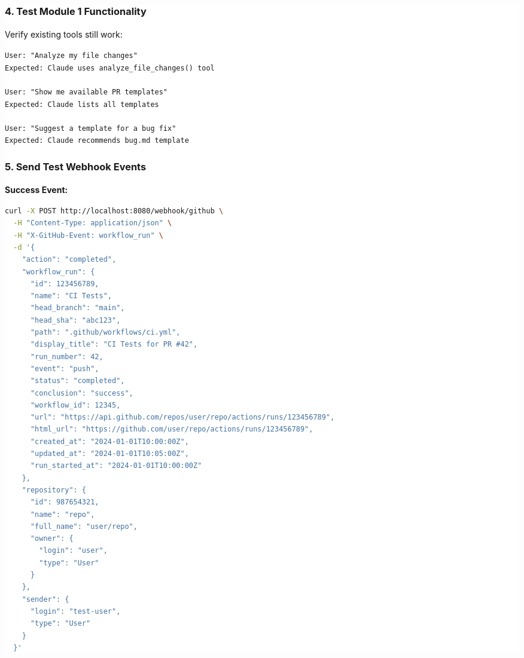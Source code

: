 ### 4. Test Module 1 Functionality

Verify existing tools still work:

```
User: "Analyze my file changes"
Expected: Claude uses analyze_file_changes() tool

User: "Show me available PR templates"
Expected: Claude lists all templates

User: "Suggest a template for a bug fix"
Expected: Claude recommends bug.md template
```

### 5. Send Test Webhook Events

**Success Event:**
```bash
curl -X POST http://localhost:8080/webhook/github \
  -H "Content-Type: application/json" \
  -H "X-GitHub-Event: workflow_run" \
  -d '{
    "action": "completed",
    "workflow_run": {
      "id": 123456789,
      "name": "CI Tests",
      "head_branch": "main",
      "head_sha": "abc123",
      "path": ".github/workflows/ci.yml",
      "display_title": "CI Tests for PR #42",
      "run_number": 42,
      "event": "push",
      "status": "completed",
      "conclusion": "success",
      "workflow_id": 12345,
      "url": "https://api.github.com/repos/user/repo/actions/runs/123456789",
      "html_url": "https://github.com/user/repo/actions/runs/123456789",
      "created_at": "2024-01-01T10:00:00Z",
      "updated_at": "2024-01-01T10:05:00Z",
      "run_started_at": "2024-01-01T10:00:00Z"
    },
    "repository": {
      "id": 987654321,
      "name": "repo",
      "full_name": "user/repo",
      "owner": {
        "login": "user",
        "type": "User"
      }
    },
    "sender": {
      "login": "test-user",
      "type": "User"
    }
  }'
```

